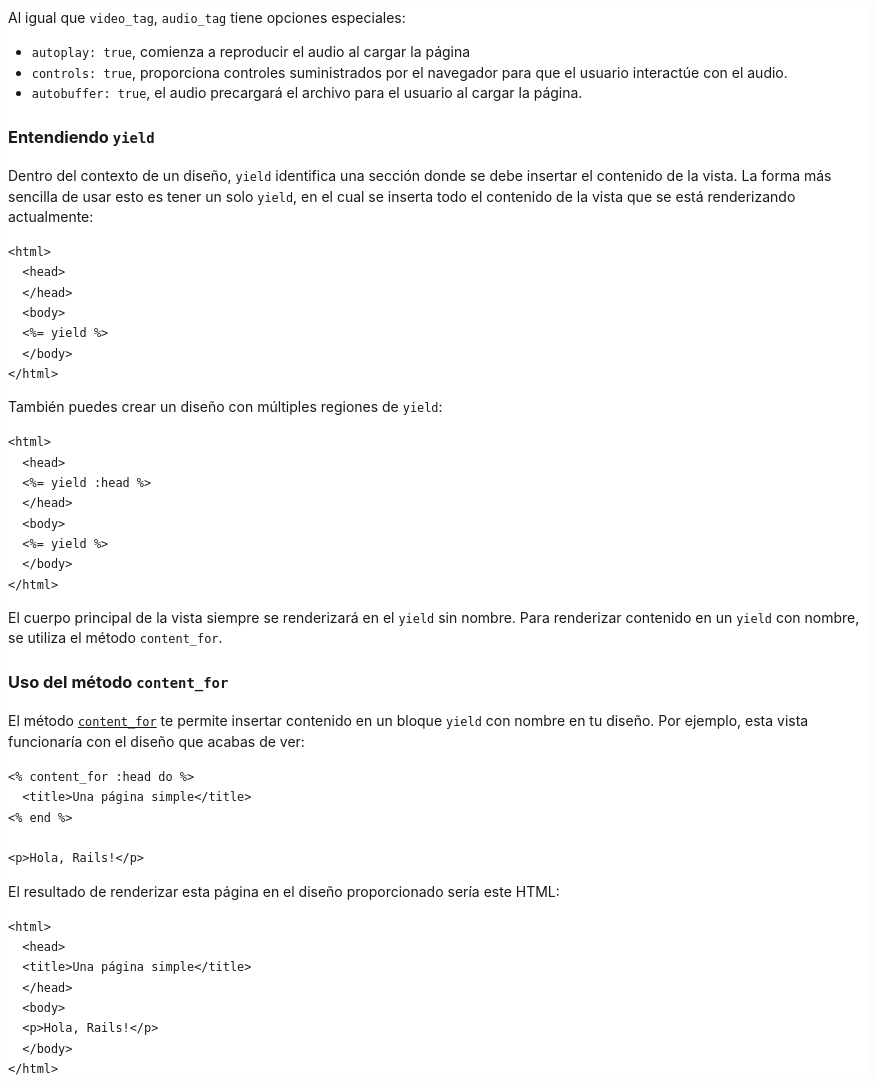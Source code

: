Al igual que `video_tag`, `audio_tag` tiene opciones especiales:

* `autoplay: true`, comienza a reproducir el audio al cargar la página
* `controls: true`, proporciona controles suministrados por el navegador para que el usuario interactúe con el audio.
* `autobuffer: true`, el audio precargará el archivo para el usuario al cargar la página.

### Entendiendo `yield`

Dentro del contexto de un diseño, `yield` identifica una sección donde se debe insertar el contenido de la vista. La forma más sencilla de usar esto es tener un solo `yield`, en el cual se inserta todo el contenido de la vista que se está renderizando actualmente:

```html+erb
<html>
  <head>
  </head>
  <body>
  <%= yield %>
  </body>
</html>
```

También puedes crear un diseño con múltiples regiones de `yield`:

```html+erb
<html>
  <head>
  <%= yield :head %>
  </head>
  <body>
  <%= yield %>
  </body>
</html>
```

El cuerpo principal de la vista siempre se renderizará en el `yield` sin nombre. Para renderizar contenido en un `yield` con nombre, se utiliza el método `content_for`.

### Uso del método `content_for`

El método [`content_for`][] te permite insertar contenido en un bloque `yield` con nombre en tu diseño. Por ejemplo, esta vista funcionaría con el diseño que acabas de ver:

```html+erb
<% content_for :head do %>
  <title>Una página simple</title>
<% end %>

<p>Hola, Rails!</p>
```

El resultado de renderizar esta página en el diseño proporcionado sería este HTML:

```html+erb
<html>
  <head>
  <title>Una página simple</title>
  </head>
  <body>
  <p>Hola, Rails!</p>
  </body>
</html>
```


[controller.render]: https://api.rubyonrails.org/classes/ActionController/Rendering.html#method-i-render
[`redirect_to`]: https://api.rubyonrails.org/classes/ActionController/Redirecting.html#method-i-redirect_to
[`head`]: https://api.rubyonrails.org/classes/ActionController/Head.html#method-i-head
[`layout`]: https://api.rubyonrails.org/classes/ActionView/Layouts/ClassMethods.html#method-i-layout
[`redirect_back`]: https://api.rubyonrails.org/classes/ActionController/Redirecting.html#method-i-redirect_back
[`content_for`]: https://api.rubyonrails.org/classes/ActionView/Helpers/CaptureHelper.html#method-i-content_for
[`auto_discovery_link_tag`]: https://api.rubyonrails.org/classes/ActionView/Helpers/AssetTagHelper.html#method-i-auto_discovery_link_tag
[`javascript_include_tag`]: https://api.rubyonrails.org/classes/ActionView/Helpers/AssetTagHelper.html#method-i-javascript_include_tag
[`stylesheet_link_tag`]: https://api.rubyonrails.org/classes/ActionView/Helpers/AssetTagHelper.html#method-i-stylesheet_link_tag
[`image_tag`]: https://api.rubyonrails.org/classes/ActionView/Helpers/AssetTagHelper.html#method-i-image_tag
[`video_tag`]: https://api.rubyonrails.org/classes/ActionView/Helpers/AssetTagHelper.html#method-i-video_tag
[`audio_tag`]: https://api.rubyonrails.org/classes/ActionView/Helpers/AssetTagHelper.html#method-i-audio_tag
[view.render]: https://api.rubyonrails.org/classes/ActionView/Helpers/RenderingHelper.html#method-i-render